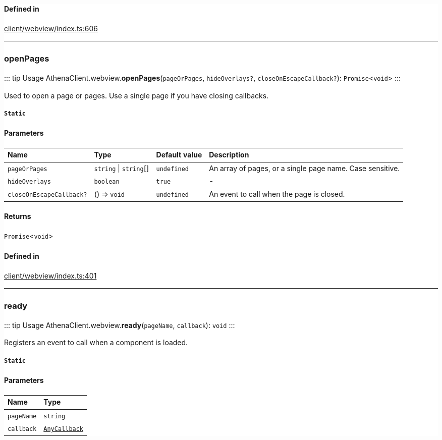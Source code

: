 #### Defined in

[client/webview/index.ts:606](https://github.com/Stuyk/altv-athena/blob/70801b3/src/core/client/webview/index.ts#L606)

___

### openPages

::: tip Usage
AthenaClient.webview.**openPages**(`pageOrPages`, `hideOverlays?`, `closeOnEscapeCallback?`): `Promise`<`void`\>
:::

Used to open a page or pages.
Use a single page if you have closing callbacks.

**`Static`**

#### Parameters

| Name | Type | Default value | Description |
| :------ | :------ | :------ | :------ |
| `pageOrPages` | `string` \| `string`[] | `undefined` | An array of pages, or a single page name. Case sensitive. |
| `hideOverlays` | `boolean` | `true` | - |
| `closeOnEscapeCallback?` | () => `void` | `undefined` | An event to call when the page is closed. |

#### Returns

`Promise`<`void`\>

#### Defined in

[client/webview/index.ts:401](https://github.com/Stuyk/altv-athena/blob/70801b3/src/core/client/webview/index.ts#L401)

___

### ready

::: tip Usage
AthenaClient.webview.**ready**(`pageName`, `callback`): `void`
:::

Registers an event to call when a component is loaded.

**`Static`**

#### Parameters

| Name | Type |
| :------ | :------ |
| `pageName` | `string` |
| `callback` | [`AnyCallback`](client_webview.md#AnyCallback) |
